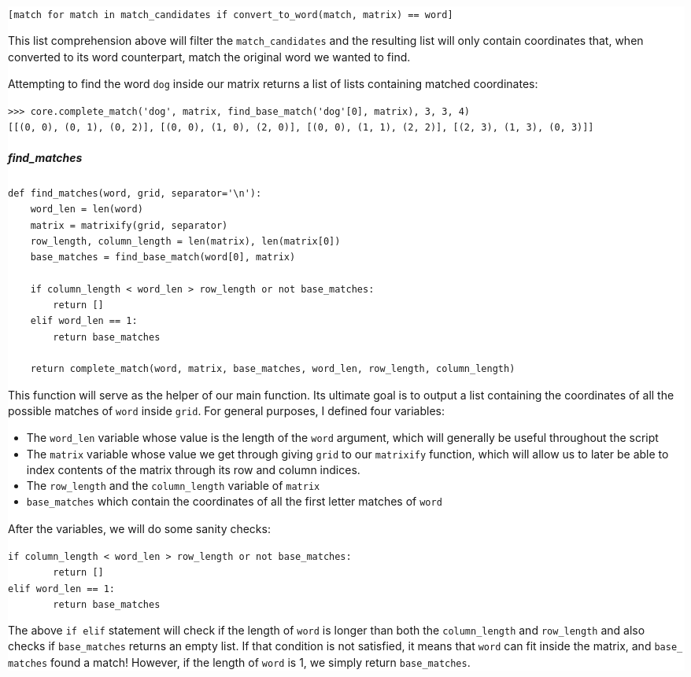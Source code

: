 `[match for match in match_candidates if convert_to_word(match, matrix) == word]`

This list comprehension above will filter the `match_candidates` and the resulting list will only
contain coordinates that, when converted to its word counterpart, match the original word we wanted
to find.

Attempting to find the word `dog` inside our matrix returns a list of lists containing matched
coordinates:

```
>>> core.complete_match('dog', matrix, find_base_match('dog'[0], matrix), 3, 3, 4)
[[(0, 0), (0, 1), (0, 2)], [(0, 0), (1, 0), (2, 0)], [(0, 0), (1, 1), (2, 2)], [(2, 3), (1, 3), (0, 3)]]
```


##### <a name="helper"></a> find_matches

```
def find_matches(word, grid, separator='\n'):
    word_len = len(word)
    matrix = matrixify(grid, separator)
    row_length, column_length = len(matrix), len(matrix[0])
    base_matches = find_base_match(word[0], matrix)

    if column_length < word_len > row_length or not base_matches:
        return []
    elif word_len == 1:
        return base_matches

    return complete_match(word, matrix, base_matches, word_len, row_length, column_length)
```

This function will serve as the helper of our main function. Its ultimate goal is to output a list
containing the coordinates of all the possible matches of `word` inside `grid`. For general
purposes, I defined four variables:

- The `word_len` variable whose value is the length of the `word` argument, which will generally be
  useful throughout the script
- The `matrix` variable whose value we get through giving
  `grid` to our `matrixify` function, which will allow us to later be able to index contents of the
  matrix through its row and column indices. 
- The `row_length` and the `column_length` variable of `matrix`
- `base_matches` which contain the coordinates of all the first letter matches of `word`

After the variables, we will do some sanity checks:

```
if column_length < word_len > row_length or not base_matches:
        return []
elif word_len == 1:
        return base_matches
```

The above `if elif` statement will check if the length of `word` is longer than both the
`column_length` and `row_length` and also checks if `base_matches` returns an empty list. If that
condition is not satisfied, it means that `word` can fit inside the matrix, and `base_matches` found
a match! However, if the length of `word` is 1, we simply return `base_matches`.
